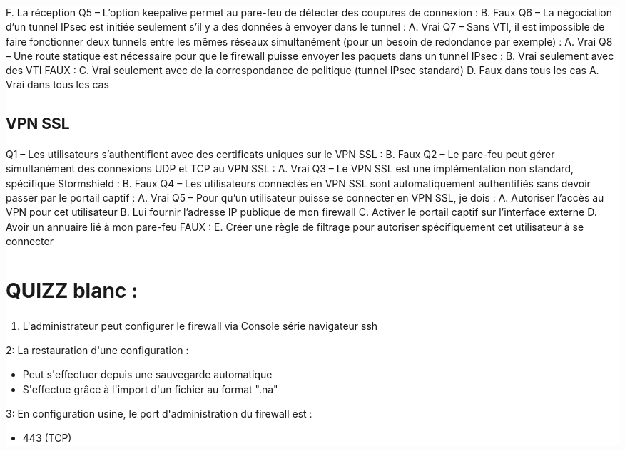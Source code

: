 F. La réception
Q5 – L’option keepalive permet au pare-feu de détecter des coupures de connexion :
B. Faux
Q6 – La négociation d’un tunnel IPsec est initiée seulement s’il y a des données à
envoyer dans le tunnel :
A. Vrai
Q7 – Sans VTI, il est impossible de faire fonctionner deux tunnels entre les mêmes
réseaux simultanément (pour un besoin de redondance par exemple) :
A. Vrai
Q8 – Une route statique est nécessaire pour que le firewall puisse envoyer les paquets dans un tunnel IPsec :
B. Vrai seulement avec des VTI
FAUX :
C. Vrai seulement avec de la correspondance de politique (tunnel IPsec
standard)
D. Faux dans tous les cas
A. Vrai dans tous les cas

## VPN SSL

Q1 – Les utilisateurs s’authentifient avec des certificats uniques sur le VPN SSL :
B. Faux
Q2 – Le pare-feu peut gérer simultanément des connexions UDP et TCP au VPN SSL :
A. Vrai
Q3 – Le VPN SSL est une implémentation non standard, spécifique Stormshield :
B. Faux
Q4 – Les utilisateurs connectés en VPN SSL sont automatiquement authentifiés sans
devoir passer par le portail captif :
A. Vrai
Q5 – Pour qu’un utilisateur puisse se connecter en VPN SSL, je dois :
A. Autoriser l’accès au VPN pour cet utilisateur
B. Lui fournir l’adresse IP publique de mon firewall
C. Activer le portail captif sur l’interface externe
D. Avoir un annuaire lié à mon pare-feu
FAUX : 
E. Créer une règle de filtrage pour autoriser spécifiquement cet utilisateur à
se connecter

# QUIZZ blanc  :
1. L'administrateur peut configurer le firewall via
Console série
navigateur
ssh

2: La restauration d'une configuration :
* Peut s'effectuer depuis une sauvegarde automatique
* S'effectue grâce à l'import d'un fichier au format ".na"

3: En configuration usine, le port d'administration du firewall est :
* 443 (TCP)
